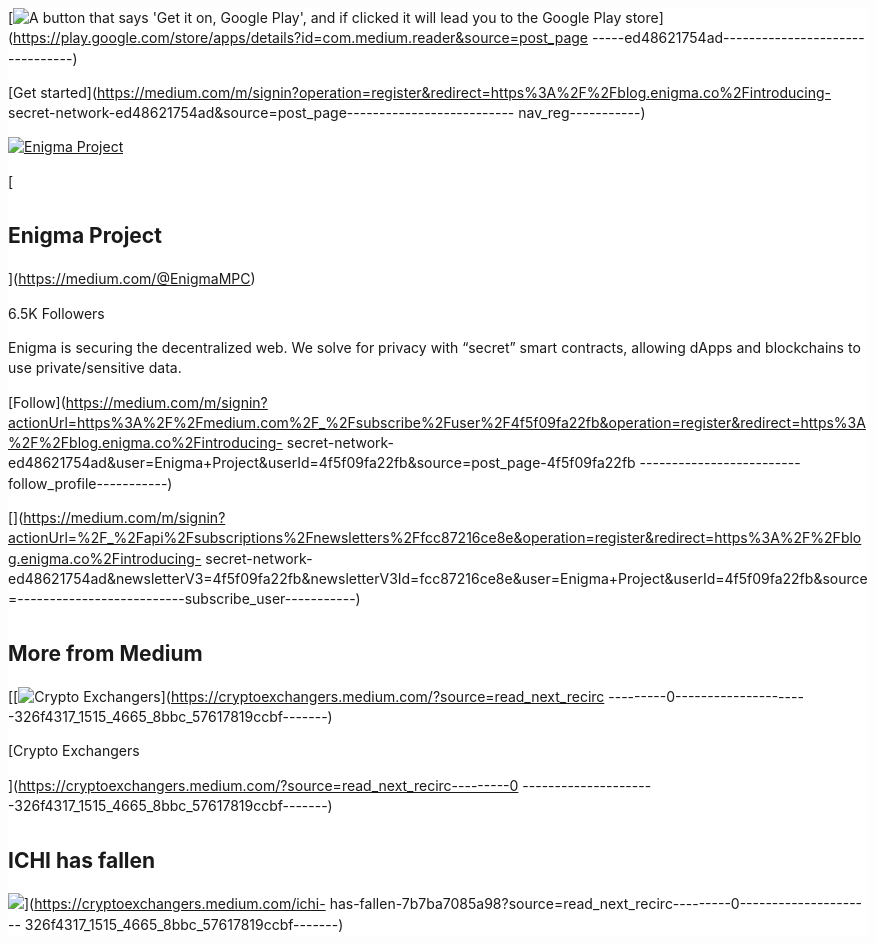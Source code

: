 [![A button that says 'Get it on, Google Play', and if clicked it will lead
you to the Google Play
store](https://miro.medium.com/max/270/1*W_RAPQ62h0em559zluJLdQ.png)](https://play.google.com/store/apps/details?id=com.medium.reader&source=post_page
-----ed48621754ad--------------------------------)

[Get
started](https://medium.com/m/signin?operation=register&redirect=https%3A%2F%2Fblog.enigma.co%2Fintroducing-
secret-network-ed48621754ad&source=post_page--------------------------
nav_reg-----------)

[![Enigma
Project](https://miro.medium.com/fit/c/176/176/2*2SRmuGkTHWle_KyV3jfGhQ.png)](https://medium.com/@EnigmaMPC)

[

## Enigma Project

](https://medium.com/@EnigmaMPC)

6.5K Followers

Enigma is securing the decentralized web. We solve for privacy with “secret”
smart contracts, allowing dApps and blockchains to use private/sensitive data.

[Follow](https://medium.com/m/signin?actionUrl=https%3A%2F%2Fmedium.com%2F_%2Fsubscribe%2Fuser%2F4f5f09fa22fb&operation=register&redirect=https%3A%2F%2Fblog.enigma.co%2Fintroducing-
secret-network-
ed48621754ad&user=Enigma+Project&userId=4f5f09fa22fb&source=post_page-4f5f09fa22fb
-------------------------follow_profile-----------)

[](https://medium.com/m/signin?actionUrl=%2F_%2Fapi%2Fsubscriptions%2Fnewsletters%2Ffcc87216ce8e&operation=register&redirect=https%3A%2F%2Fblog.enigma.co%2Fintroducing-
secret-network-
ed48621754ad&newsletterV3=4f5f09fa22fb&newsletterV3Id=fcc87216ce8e&user=Enigma+Project&userId=4f5f09fa22fb&source=--------------------------subscribe_user-----------)

## More from Medium

[[![Crypto
Exchangers](https://miro.medium.com/fit/c/40/40/0*G7DZ_e4Fdz8tsEg6)](https://cryptoexchangers.medium.com/?source=read_next_recirc
---------0---------------------326f4317_1515_4665_8bbc_57617819ccbf-------)

[Crypto Exchangers

](https://cryptoexchangers.medium.com/?source=read_next_recirc---------0
---------------------326f4317_1515_4665_8bbc_57617819ccbf-------)

## ICHI has fallen

![](https://miro.medium.com/focal/112/112/50/50/1*Q26_-LU2qOqn_GVeBHJ76A.jpeg)](https://cryptoexchangers.medium.com/ichi-
has-fallen-7b7ba7085a98?source=read_next_recirc---------0---------------------
326f4317_1515_4665_8bbc_57617819ccbf-------)

